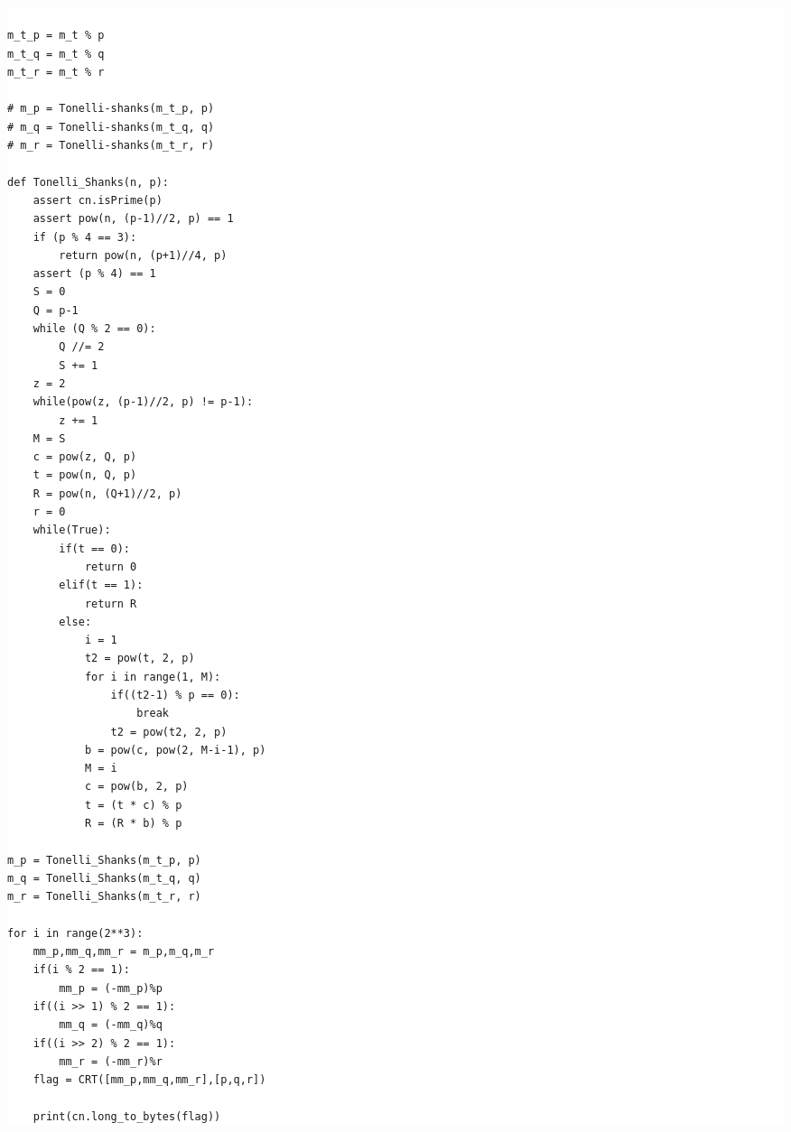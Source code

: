 ```python=

m_t_p = m_t % p
m_t_q = m_t % q
m_t_r = m_t % r

# m_p = Tonelli-shanks(m_t_p, p)
# m_q = Tonelli-shanks(m_t_q, q)
# m_r = Tonelli-shanks(m_t_r, r)

def Tonelli_Shanks(n, p):
	assert cn.isPrime(p)
	assert pow(n, (p-1)//2, p) == 1
	if (p % 4 == 3):
		return pow(n, (p+1)//4, p)
	assert (p % 4) == 1
	S = 0
	Q = p-1
	while (Q % 2 == 0):
		Q //= 2
		S += 1
	z = 2
	while(pow(z, (p-1)//2, p) != p-1):
		z += 1
	M = S
	c = pow(z, Q, p)
	t = pow(n, Q, p)
	R = pow(n, (Q+1)//2, p)
	r = 0
	while(True):
		if(t == 0):
			return 0
		elif(t == 1):
			return R
		else:
			i = 1
			t2 = pow(t, 2, p)
			for i in range(1, M):
				if((t2-1) % p == 0):
					break
				t2 = pow(t2, 2, p)
			b = pow(c, pow(2, M-i-1), p)
			M = i
			c = pow(b, 2, p)
			t = (t * c) % p
			R = (R * b) % p

m_p = Tonelli_Shanks(m_t_p, p)
m_q = Tonelli_Shanks(m_t_q, q)
m_r = Tonelli_Shanks(m_t_r, r)

for i in range(2**3):
	mm_p,mm_q,mm_r = m_p,m_q,m_r
	if(i % 2 == 1):
		mm_p = (-mm_p)%p
	if((i >> 1) % 2 == 1):
		mm_q = (-mm_q)%q
	if((i >> 2) % 2 == 1):
		mm_r = (-mm_r)%r
	flag = CRT([mm_p,mm_q,mm_r],[p,q,r])

	print(cn.long_to_bytes(flag))
```
